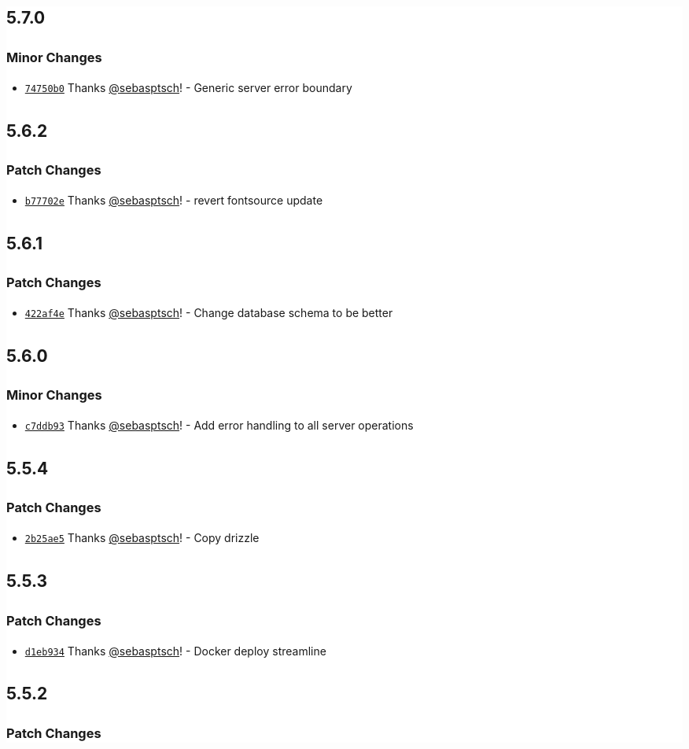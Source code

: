 ## 5.7.0

### Minor Changes

- [`74750b0`](https://github.com/Team3132/AttendanceSystem/commit/74750b0f5657141742604518178203151d7a2d2f) Thanks [@sebasptsch](https://github.com/sebasptsch)! - Generic server error boundary

## 5.6.2

### Patch Changes

- [`b77702e`](https://github.com/Team3132/AttendanceSystem/commit/b77702edfba190aff25dfdf560ec5a086541550c) Thanks [@sebasptsch](https://github.com/sebasptsch)! - revert fontsource update

## 5.6.1

### Patch Changes

- [`422af4e`](https://github.com/Team3132/AttendanceSystem/commit/422af4e3b46bd401b51ce9bae11319afd657e397) Thanks [@sebasptsch](https://github.com/sebasptsch)! - Change database schema to be better

## 5.6.0

### Minor Changes

- [`c7ddb93`](https://github.com/Team3132/AttendanceSystem/commit/c7ddb936f7caaf75e116f7988100331b8c4403cd) Thanks [@sebasptsch](https://github.com/sebasptsch)! - Add error handling to all server operations

## 5.5.4

### Patch Changes

- [`2b25ae5`](https://github.com/Team3132/AttendanceSystem/commit/2b25ae5df4e08e7e49ef7cee06ae79cf796268f2) Thanks [@sebasptsch](https://github.com/sebasptsch)! - Copy drizzle

## 5.5.3

### Patch Changes

- [`d1eb934`](https://github.com/Team3132/AttendanceSystem/commit/d1eb934103e95242314aeabe18067f27c1d46761) Thanks [@sebasptsch](https://github.com/sebasptsch)! - Docker deploy streamline

## 5.5.2

### Patch Changes
